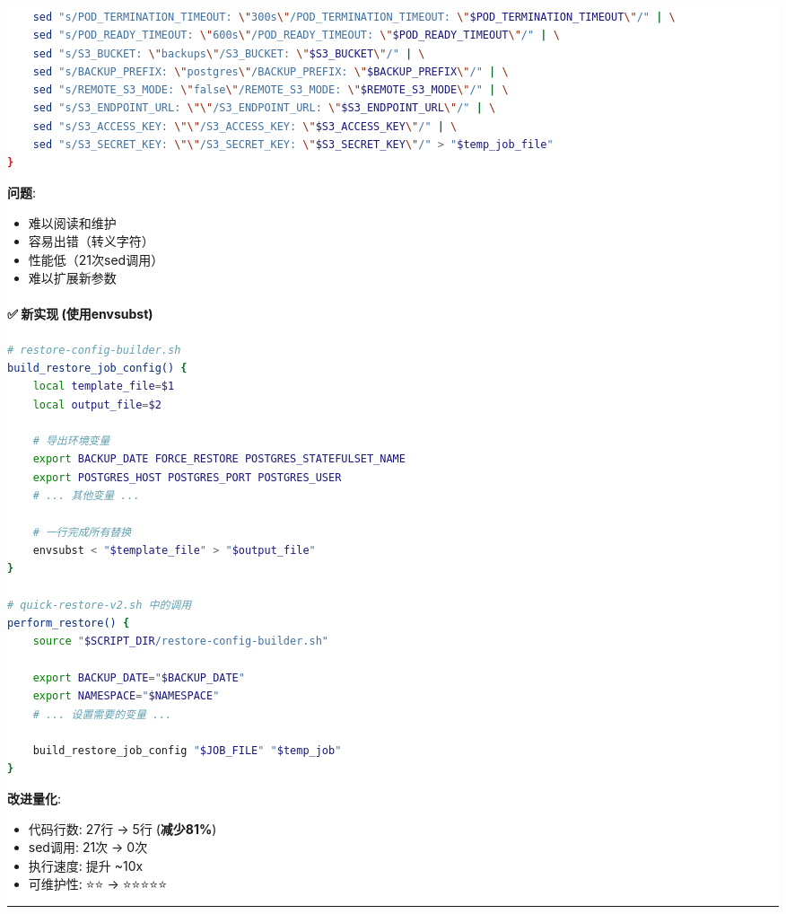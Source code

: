 ```bash
    sed "s/POD_TERMINATION_TIMEOUT: \"300s\"/POD_TERMINATION_TIMEOUT: \"$POD_TERMINATION_TIMEOUT\"/" | \
    sed "s/POD_READY_TIMEOUT: \"600s\"/POD_READY_TIMEOUT: \"$POD_READY_TIMEOUT\"/" | \
    sed "s/S3_BUCKET: \"backups\"/S3_BUCKET: \"$S3_BUCKET\"/" | \
    sed "s/BACKUP_PREFIX: \"postgres\"/BACKUP_PREFIX: \"$BACKUP_PREFIX\"/" | \
    sed "s/REMOTE_S3_MODE: \"false\"/REMOTE_S3_MODE: \"$REMOTE_S3_MODE\"/" | \
    sed "s/S3_ENDPOINT_URL: \"\"/S3_ENDPOINT_URL: \"$S3_ENDPOINT_URL\"/" | \
    sed "s/S3_ACCESS_KEY: \"\"/S3_ACCESS_KEY: \"$S3_ACCESS_KEY\"/" | \
    sed "s/S3_SECRET_KEY: \"\"/S3_SECRET_KEY: \"$S3_SECRET_KEY\"/" > "$temp_job_file"
}
```

**问题**:
- 难以阅读和维护
- 容易出错（转义字符）
- 性能低（21次sed调用）
- 难以扩展新参数

#### ✅ 新实现 (使用envsubst)

```bash
# restore-config-builder.sh
build_restore_job_config() {
    local template_file=$1
    local output_file=$2
    
    # 导出环境变量
    export BACKUP_DATE FORCE_RESTORE POSTGRES_STATEFULSET_NAME
    export POSTGRES_HOST POSTGRES_PORT POSTGRES_USER
    # ... 其他变量 ...
    
    # 一行完成所有替换
    envsubst < "$template_file" > "$output_file"
}

# quick-restore-v2.sh 中的调用
perform_restore() {
    source "$SCRIPT_DIR/restore-config-builder.sh"
    
    export BACKUP_DATE="$BACKUP_DATE"
    export NAMESPACE="$NAMESPACE"
    # ... 设置需要的变量 ...
    
    build_restore_job_config "$JOB_FILE" "$temp_job"
}
```

**改进量化**:
- 代码行数: 27行 → 5行 (**减少81%**)
- sed调用: 21次 → 0次
- 执行速度: 提升 ~10x
- 可维护性: ⭐⭐ → ⭐⭐⭐⭐⭐

---
